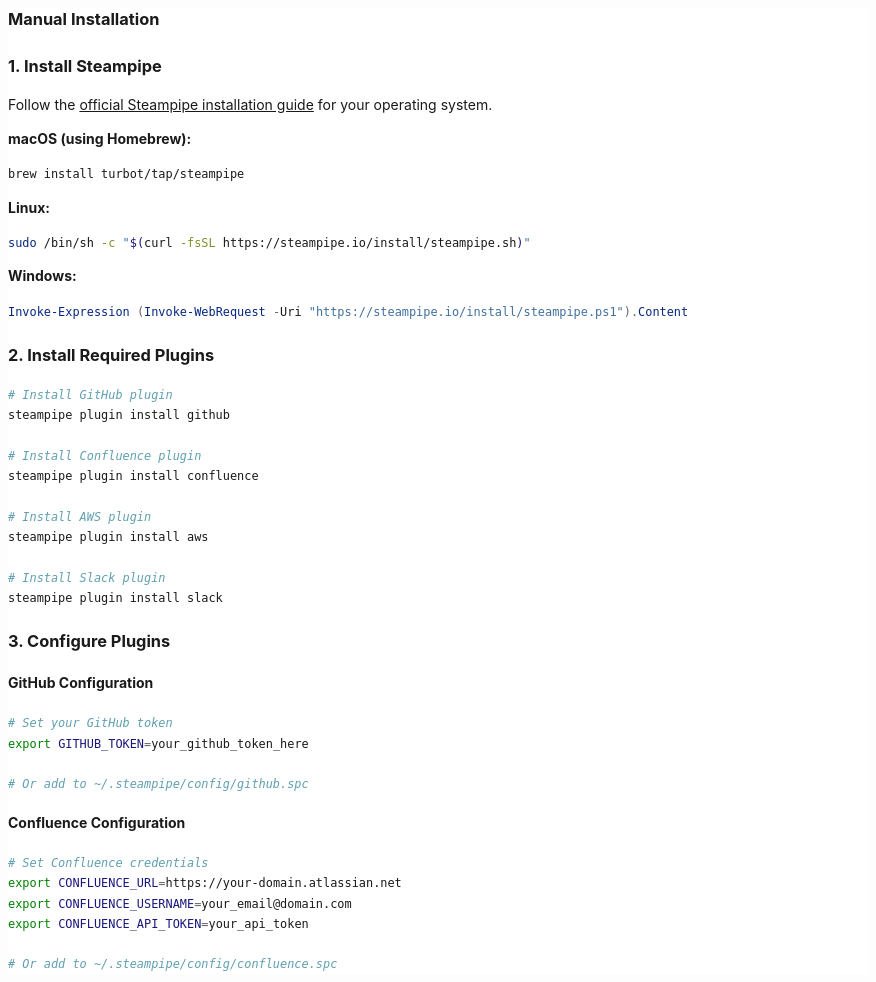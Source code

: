 ### Manual Installation

### 1. Install Steampipe

Follow the [official Steampipe installation guide](https://steampipe.io/docs/install) for your operating system.

**macOS (using Homebrew):**
```bash
brew install turbot/tap/steampipe
```

**Linux:**
```bash
sudo /bin/sh -c "$(curl -fsSL https://steampipe.io/install/steampipe.sh)"
```

**Windows:**
```powershell
Invoke-Expression (Invoke-WebRequest -Uri "https://steampipe.io/install/steampipe.ps1").Content
```

### 2. Install Required Plugins

```bash
# Install GitHub plugin
steampipe plugin install github

# Install Confluence plugin
steampipe plugin install confluence

# Install AWS plugin
steampipe plugin install aws

# Install Slack plugin
steampipe plugin install slack
```

### 3. Configure Plugins

#### GitHub Configuration
```bash
# Set your GitHub token
export GITHUB_TOKEN=your_github_token_here

# Or add to ~/.steampipe/config/github.spc
```

#### Confluence Configuration
```bash
# Set Confluence credentials
export CONFLUENCE_URL=https://your-domain.atlassian.net
export CONFLUENCE_USERNAME=your_email@domain.com
export CONFLUENCE_API_TOKEN=your_api_token

# Or add to ~/.steampipe/config/confluence.spc
```

